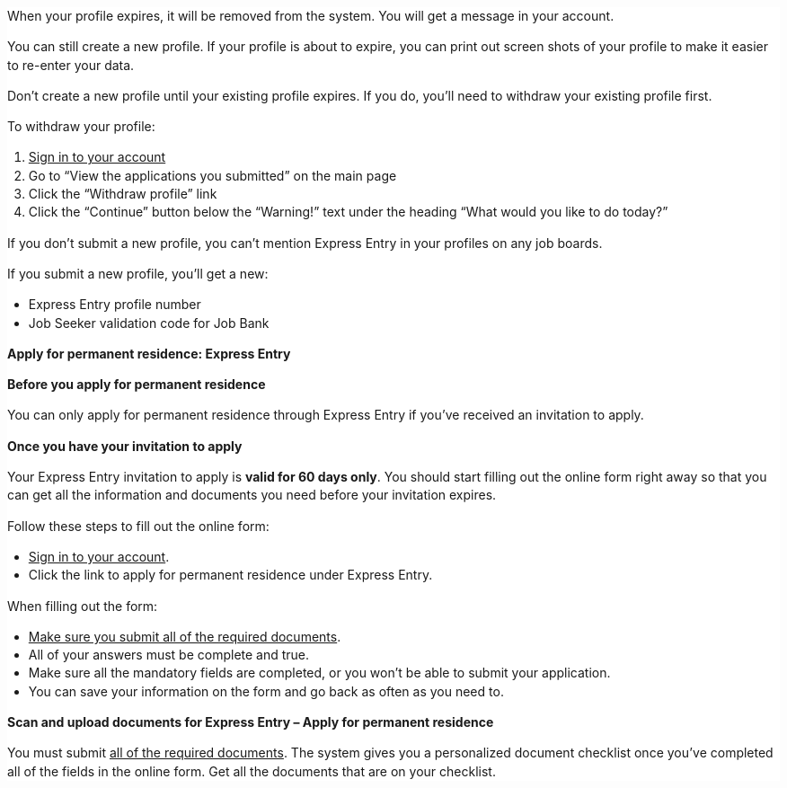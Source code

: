 When your profile expires, it will be removed from the system. You will get a message in your account.

You can still create a new profile. If your profile is about to expire, you can print out screen shots of your profile to make it easier to re-enter your data.

Don’t create a new profile until your existing profile expires. If you do, you’ll need to withdraw your existing profile first.

To withdraw your profile:

1. [Sign in to your account](https://www.canada.ca/en/immigration-refugees-citizenship/services/application/account.html)
2. Go to “View the applications you submitted” on the main page
3. Click the “Withdraw profile” link
4. Click the “Continue” button below the “Warning!” text under the heading “What would you like to do today?”

If you don’t submit a new profile, you can’t mention Express Entry in your profiles on any job boards.

If you submit a new profile, you’ll get a new:

- Express Entry profile number
- Job Seeker validation code for Job Bank

**Apply for permanent residence: Express Entry**

**Before you apply for permanent residence**

You can only apply for permanent residence through Express Entry if you’ve received an invitation to apply.

**Once you have your invitation to apply**

Your Express Entry invitation to apply is **valid for 60 days only**. You should start filling out the online form right away so that you can get all the information and documents you need before your invitation expires.

Follow these steps to fill out the online form:

- [Sign in to your account](https://www.canada.ca/en/immigration-refugees-citizenship/services/application/account.html).
- Click the link to apply for permanent residence under Express Entry.

When filling out the form:

- [Make sure you submit all of the required documents](https://www.canada.ca/en/immigration-refugees-citizenship/services/immigrate-canada/express-entry/documents.html).
- All of your answers must be complete and true.
- Make sure all the mandatory fields are completed, or you won’t be able to submit your application.
- You can save your information on the form and go back as often as you need to.

**Scan and upload documents for Express Entry – Apply for permanent residence**

You must submit [all of the required documents](https://www.canada.ca/en/immigration-refugees-citizenship/services/immigrate-canada/express-entry/documents.html). The system gives you a personalized document checklist once you’ve completed all of the fields in the online form. Get all the documents that are on your checklist.
